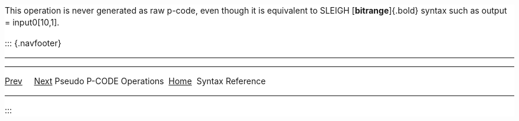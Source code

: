 This operation is never generated as raw p-code, even though it is
equivalent to SLEIGH [**bitrange**]{.bold} syntax such as output =
input0\[10,1\].

::: {.navfooter}

------------------------------------------------------------------------

  --------------------------- ----------------------- -------------------------
  [Prev](pseudo-ops.html)                                [Next](reference.html)
  Pseudo P-CODE Operations     [Home](pcoderef.html)           Syntax Reference
  --------------------------- ----------------------- -------------------------
:::
